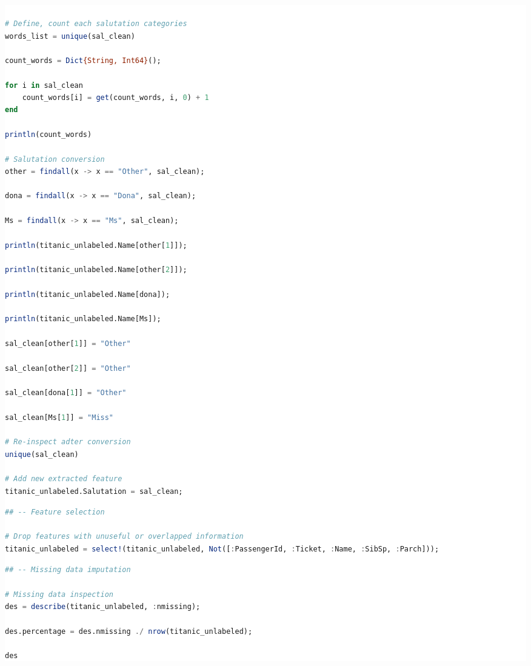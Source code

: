 ```Julia

# Define, count each salutation categories 
words_list = unique(sal_clean)

count_words = Dict{String, Int64}();

for i in sal_clean
    count_words[i] = get(count_words, i, 0) + 1
end

println(count_words)

# Salutation conversion
other = findall(x -> x == "Other", sal_clean);

dona = findall(x -> x == "Dona", sal_clean);

Ms = findall(x -> x == "Ms", sal_clean);

println(titanic_unlabeled.Name[other[1]]);

println(titanic_unlabeled.Name[other[2]]);

println(titanic_unlabeled.Name[dona]);

println(titanic_unlabeled.Name[Ms]);

sal_clean[other[1]] = "Other"

sal_clean[other[2]] = "Other"

sal_clean[dona[1]] = "Other"

sal_clean[Ms[1]] = "Miss"

# Re-inspect adter conversion
unique(sal_clean)

# Add new extracted feature
titanic_unlabeled.Salutation = sal_clean;
```

```Julia
## -- Feature selection

# Drop features with unuseful or overlapped information
titanic_unlabeled = select!(titanic_unlabeled, Not([:PassengerId, :Ticket, :Name, :SibSp, :Parch]));
```

```Julia
## -- Missing data imputation

# Missing data inspection
des = describe(titanic_unlabeled, :nmissing);

des.percentage = des.nmissing ./ nrow(titanic_unlabeled);

des
```

